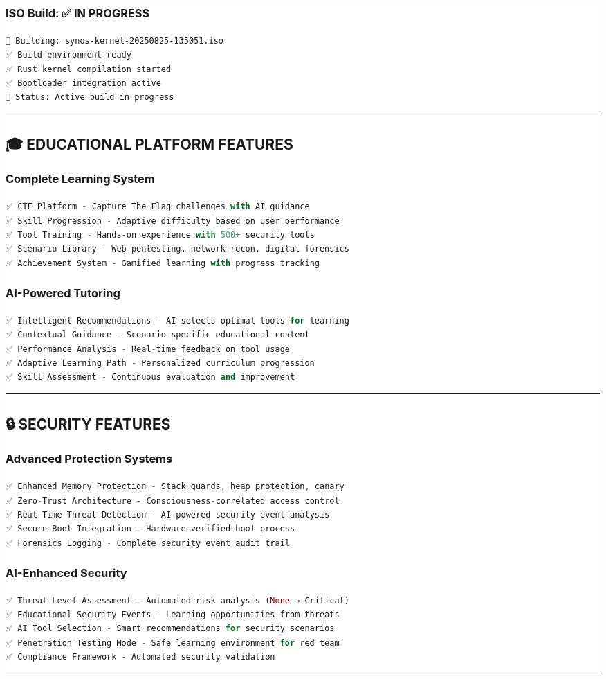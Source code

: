 ### **ISO Build: ✅ IN PROGRESS**
```bash
🔄 Building: synos-kernel-20250825-135051.iso
✅ Build environment ready
✅ Rust kernel compilation started
✅ Bootloader integration active
📍 Status: Active build in progress
```

---

## 🎓 **EDUCATIONAL PLATFORM FEATURES**

### **Complete Learning System**
```python
✅ CTF Platform - Capture The Flag challenges with AI guidance
✅ Skill Progression - Adaptive difficulty based on user performance
✅ Tool Training - Hands-on experience with 500+ security tools
✅ Scenario Library - Web pentesting, network recon, digital forensics
✅ Achievement System - Gamified learning with progress tracking
```

### **AI-Powered Tutoring**
```python
✅ Intelligent Recommendations - AI selects optimal tools for learning
✅ Contextual Guidance - Scenario-specific educational content
✅ Performance Analysis - Real-time feedback on tool usage
✅ Adaptive Learning Path - Personalized curriculum progression
✅ Skill Assessment - Continuous evaluation and improvement
```

---

## 🔒 **SECURITY FEATURES**

### **Advanced Protection Systems**
```rust
✅ Enhanced Memory Protection - Stack guards, heap protection, canary
✅ Zero-Trust Architecture - Consciousness-correlated access control
✅ Real-Time Threat Detection - AI-powered security event analysis
✅ Secure Boot Integration - Hardware-verified boot process
✅ Forensics Logging - Complete security event audit trail
```

### **AI-Enhanced Security**
```rust
✅ Threat Level Assessment - Automated risk analysis (None → Critical)
✅ Educational Security Events - Learning opportunities from threats
✅ AI Tool Selection - Smart recommendations for security scenarios
✅ Penetration Testing Mode - Safe learning environment for red team
✅ Compliance Framework - Automated security validation
```

---
